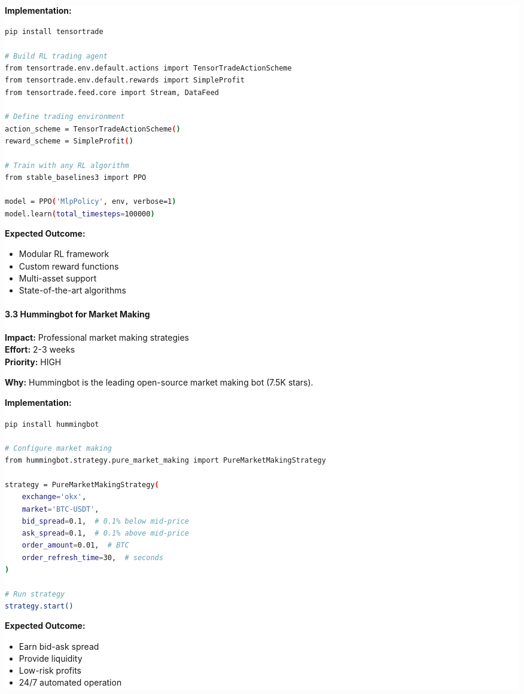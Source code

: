 **Implementation:**
```bash
pip install tensortrade

# Build RL trading agent
from tensortrade.env.default.actions import TensorTradeActionScheme
from tensortrade.env.default.rewards import SimpleProfit
from tensortrade.feed.core import Stream, DataFeed

# Define trading environment
action_scheme = TensorTradeActionScheme()
reward_scheme = SimpleProfit()

# Train with any RL algorithm
from stable_baselines3 import PPO

model = PPO('MlpPolicy', env, verbose=1)
model.learn(total_timesteps=100000)
```

**Expected Outcome:**
- Modular RL framework
- Custom reward functions
- Multi-asset support
- State-of-the-art algorithms

#### 3.3 Hummingbot for Market Making
**Impact:** Professional market making strategies  
**Effort:** 2-3 weeks  
**Priority:** HIGH

**Why:** Hummingbot is the leading open-source market making bot (7.5K stars).

**Implementation:**
```bash
pip install hummingbot

# Configure market making
from hummingbot.strategy.pure_market_making import PureMarketMakingStrategy

strategy = PureMarketMakingStrategy(
    exchange='okx',
    market='BTC-USDT',
    bid_spread=0.1,  # 0.1% below mid-price
    ask_spread=0.1,  # 0.1% above mid-price
    order_amount=0.01,  # BTC
    order_refresh_time=30,  # seconds
)

# Run strategy
strategy.start()
```

**Expected Outcome:**
- Earn bid-ask spread
- Provide liquidity
- Low-risk profits
- 24/7 automated operation
